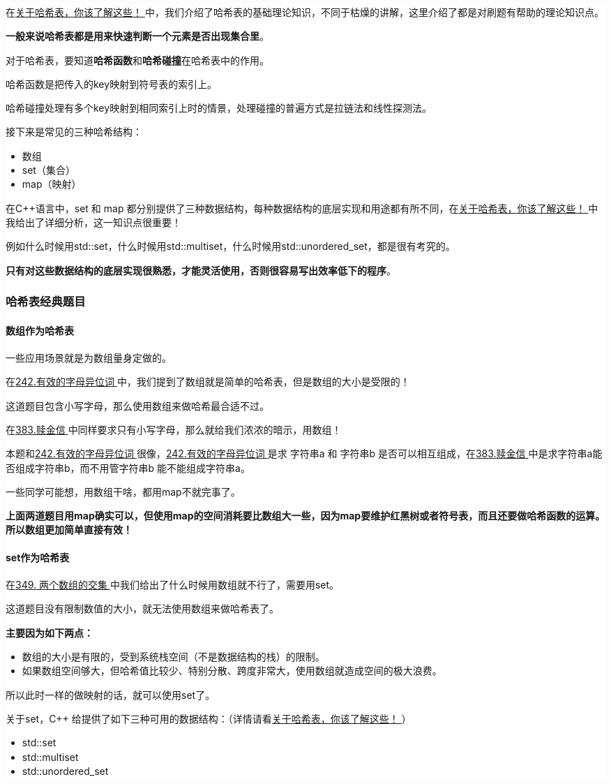 在[关于哈希表，你该了解这些！ ](https://programmercarl.com/哈希表理论基础.html)中，我们介绍了哈希表的基础理论知识，不同于枯燥的讲解，这里介绍了都是对刷题有帮助的理论知识点。

**一般来说哈希表都是用来快速判断一个元素是否出现集合里**。

对于哈希表，要知道**哈希函数**和**哈希碰撞**在哈希表中的作用。

哈希函数是把传入的key映射到符号表的索引上。

哈希碰撞处理有多个key映射到相同索引上时的情景，处理碰撞的普遍方式是拉链法和线性探测法。

接下来是常见的三种哈希结构：

- 数组
- set（集合）
- map（映射）

在C++语言中，set 和 map 都分别提供了三种数据结构，每种数据结构的底层实现和用途都有所不同，在[关于哈希表，你该了解这些！ ](https://programmercarl.com/哈希表理论基础.html)中我给出了详细分析，这一知识点很重要！

例如什么时候用std::set，什么时候用std::multiset，什么时候用std::unordered_set，都是很有考究的。

**只有对这些数据结构的底层实现很熟悉，才能灵活使用，否则很容易写出效率低下的程序**。

### 哈希表经典题目

#### 数组作为哈希表

一些应用场景就是为数组量身定做的。

在[242.有效的字母异位词 ](https://programmercarl.com/0242.有效的字母异位词.html)中，我们提到了数组就是简单的哈希表，但是数组的大小是受限的！

这道题目包含小写字母，那么使用数组来做哈希最合适不过。

在[383.赎金信 ](https://programmercarl.com/0383.赎金信.html)中同样要求只有小写字母，那么就给我们浓浓的暗示，用数组！

本题和[242.有效的字母异位词 ](https://programmercarl.com/0242.有效的字母异位词.html)很像，[242.有效的字母异位词 ](https://programmercarl.com/0242.有效的字母异位词.html)是求 字符串a 和 字符串b 是否可以相互组成，在[383.赎金信 ](https://programmercarl.com/0383.赎金信.html)中是求字符串a能否组成字符串b，而不用管字符串b 能不能组成字符串a。

一些同学可能想，用数组干啥，都用map不就完事了。

**上面两道题目用map确实可以，但使用map的空间消耗要比数组大一些，因为map要维护红黑树或者符号表，而且还要做哈希函数的运算。所以数组更加简单直接有效！**

#### set作为哈希表

在[349. 两个数组的交集 ](https://programmercarl.com/0349.两个数组的交集.html)中我们给出了什么时候用数组就不行了，需要用set。

这道题目没有限制数值的大小，就无法使用数组来做哈希表了。

**主要因为如下两点：**

- 数组的大小是有限的，受到系统栈空间（不是数据结构的栈）的限制。
- 如果数组空间够大，但哈希值比较少、特别分散、跨度非常大，使用数组就造成空间的极大浪费。

所以此时一样的做映射的话，就可以使用set了。

关于set，C++ 给提供了如下三种可用的数据结构：（详情请看[关于哈希表，你该了解这些！ ](https://programmercarl.com/哈希表理论基础.html)）

- std::set
- std::multiset
- std::unordered_set
